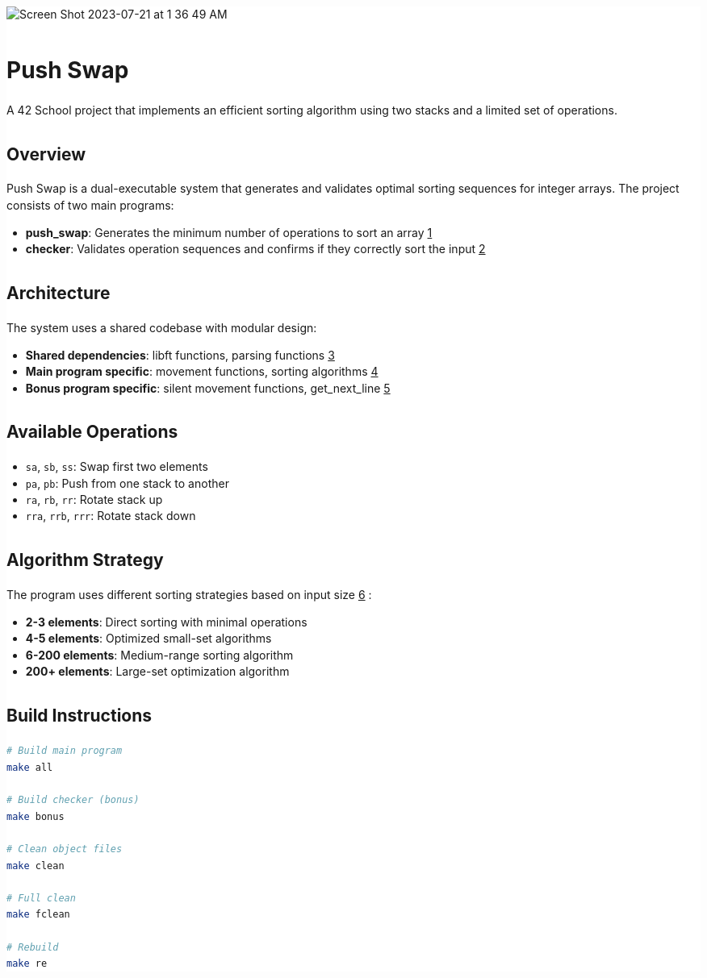
<img width="923" alt="Screen Shot 2023-07-21 at 1 36 49 AM" src="https://github.com/SalaHmT/push_swap_1337/blob/master/image/255043290-20c2edae-53f7-48b6-b26f-ba31ecd55267.png">

# Push Swap

A 42 School project that implements an efficient sorting algorithm using two stacks and a limited set of operations.

## Overview

Push Swap is a dual-executable system that generates and validates optimal sorting sequences for integer arrays. The project consists of two main programs:

- **push_swap**: Generates the minimum number of operations to sort an array [1](#0-0) 
- **checker**: Validates operation sequences and confirms if they correctly sort the input [2](#0-1) 

## Architecture

The system uses a shared codebase with modular design:

- **Shared dependencies**: libft functions, parsing functions [3](#0-2) 
- **Main program specific**: movement functions, sorting algorithms [4](#0-3) 
- **Bonus program specific**: silent movement functions, get_next_line [5](#0-4) 

## Available Operations

- `sa`, `sb`, `ss`: Swap first two elements
- `pa`, `pb`: Push from one stack to another
- `ra`, `rb`, `rr`: Rotate stack up
- `rra`, `rrb`, `rrr`: Rotate stack down

## Algorithm Strategy

The program uses different sorting strategies based on input size [6](#0-5) :

- **2-3 elements**: Direct sorting with minimal operations
- **4-5 elements**: Optimized small-set algorithms
- **6-200 elements**: Medium-range sorting algorithm
- **200+ elements**: Large-set optimization algorithm

## Build Instructions

```bash
# Build main program
make all

# Build checker (bonus)
make bonus

# Clean object files
make clean

# Full clean
make fclean

# Rebuild
make re
```

